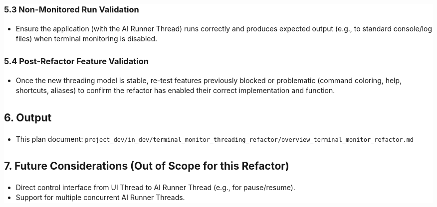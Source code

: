 ### 5.3 Non-Monitored Run Validation

* Ensure the application (with the AI Runner Thread) runs correctly and produces expected output (e.g., to standard console/log files) when terminal monitoring is disabled.

### 5.4 Post-Refactor Feature Validation

* Once the new threading model is stable, re-test features previously blocked or problematic (command coloring, help, shortcuts, aliases) to confirm the refactor has enabled their correct implementation and function.

## 6. Output

* This plan document: `project_dev/in_dev/terminal_monitor_threading_refactor/overview_terminal_monitor_refactor.md`

## 7. Future Considerations (Out of Scope for this Refactor)

* Direct control interface from UI Thread to AI Runner Thread (e.g., for pause/resume).
* Support for multiple concurrent AI Runner Threads.
